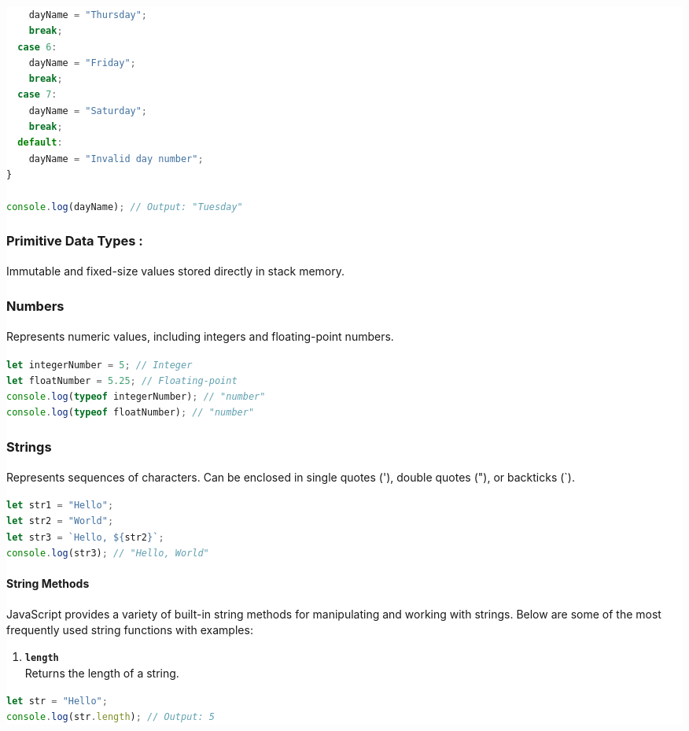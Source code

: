 ```js
    dayName = "Thursday";
    break;
  case 6:
    dayName = "Friday";
    break;
  case 7:
    dayName = "Saturday";
    break;
  default:
    dayName = "Invalid day number";
}

console.log(dayName); // Output: "Tuesday"
```

### Primitive Data Types :

Immutable and fixed-size values stored directly in stack memory.

### Numbers

Represents numeric values, including integers and floating-point numbers.

```js
let integerNumber = 5; // Integer
let floatNumber = 5.25; // Floating-point
console.log(typeof integerNumber); // "number"
console.log(typeof floatNumber); // "number"
```

### Strings

Represents sequences of characters. Can be enclosed in single quotes ('), double quotes ("), or backticks (`).

```js
let str1 = "Hello";
let str2 = "World";
let str3 = `Hello, ${str2}`;
console.log(str3); // "Hello, World"
```

#### String Methods

JavaScript provides a variety of built-in string methods for manipulating and working with strings. Below are some of the most frequently used string functions with examples:

1. **`length`**  
   Returns the length of a string.

```javascript
let str = "Hello";
console.log(str.length); // Output: 5
```
